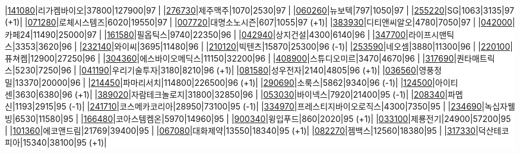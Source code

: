 |[141080](https://finance.daum.net/quotes/A141080)|리가켐바이오|37800|127900|97 |
|[276730](https://finance.daum.net/quotes/A276730)|제주맥주|1070|2530|97 |
|[060260](https://finance.daum.net/quotes/A060260)|뉴보텍|797|1050|97 |
|[255220](https://finance.daum.net/quotes/A255220)|SG|1063|3135|97 (+1)|
|[071280](https://finance.daum.net/quotes/A071280)|로체시스템즈|6020|19550|97 |
|[007720](https://finance.daum.net/quotes/A007720)|대명소노시즌|607|1055|97 (+1)|
|[383930](https://finance.daum.net/quotes/A383930)|디티앤씨알오|4780|7050|97 |
|[042000](https://finance.daum.net/quotes/A042000)|카페24|11490|25000|97 |
|[161580](https://finance.daum.net/quotes/A161580)|필옵틱스|9740|22350|96 |
|[042940](https://finance.daum.net/quotes/A042940)|상지건설|4300|6140|96 |
|[347700](https://finance.daum.net/quotes/A347700)|라이프시맨틱스|3353|3620|96 |
|[232140](https://finance.daum.net/quotes/A232140)|와이씨|3695|11480|96 |
|[210120](https://finance.daum.net/quotes/A210120)|빅텐츠|15870|25300|96 (-1)|
|[253590](https://finance.daum.net/quotes/A253590)|네오셈|3880|11300|96 |
|[220100](https://finance.daum.net/quotes/A220100)|퓨쳐켐|12900|27250|96 |
|[304360](https://finance.daum.net/quotes/A304360)|에스바이오메딕스|11150|32200|96 |
|[408900](https://finance.daum.net/quotes/A408900)|스튜디오미르|3470|4670|96 |
|[317690](https://finance.daum.net/quotes/A317690)|퀀타매트릭스|5230|7250|96 |
|[041190](https://finance.daum.net/quotes/A041190)|우리기술투자|3180|8210|96 (+1)|
|[081580](https://finance.daum.net/quotes/A081580)|성우전자|2140|4805|96 (+1)|
|[036560](https://finance.daum.net/quotes/A036560)|영풍정밀|13370|20000|96 |
|[214450](https://finance.daum.net/quotes/A214450)|파마리서치|114800|226500|96 (+1)|
|[290690](https://finance.daum.net/quotes/A290690)|소룩스|5862|9340|96 (-1)|
|[124500](https://finance.daum.net/quotes/A124500)|아이티센|3630|6380|96 (+1)|
|[389020](https://finance.daum.net/quotes/A389020)|자람테크놀로지|31800|32850|96 |
|[053030](https://finance.daum.net/quotes/A053030)|바이넥스|7920|21400|95 (-1)|
|[208340](https://finance.daum.net/quotes/A208340)|파멥신|1193|2915|95 (-1)|
|[241710](https://finance.daum.net/quotes/A241710)|코스메카코리아|28950|73100|95 (-1)|
|[334970](https://finance.daum.net/quotes/A334970)|프레스티지바이오로직스|4300|7350|95 |
|[234690](https://finance.daum.net/quotes/A234690)|녹십자웰빙|6530|11580|95 |
|[166480](https://finance.daum.net/quotes/A166480)|코아스템켐온|5970|14960|95 |
|[900340](https://finance.daum.net/quotes/A900340)|윙입푸드|860|2020|95 (+1)|
|[033100](https://finance.daum.net/quotes/A033100)|제룡전기|24900|57200|95 |
|[101360](https://finance.daum.net/quotes/A101360)|에코앤드림|21769|39400|95 |
|[067080](https://finance.daum.net/quotes/A067080)|대화제약|13550|18340|95 (+1)|
|[082270](https://finance.daum.net/quotes/A082270)|젬백스|12560|18380|95 |
|[317330](https://finance.daum.net/quotes/A317330)|덕산테코피아|15340|38100|95 (+1)|